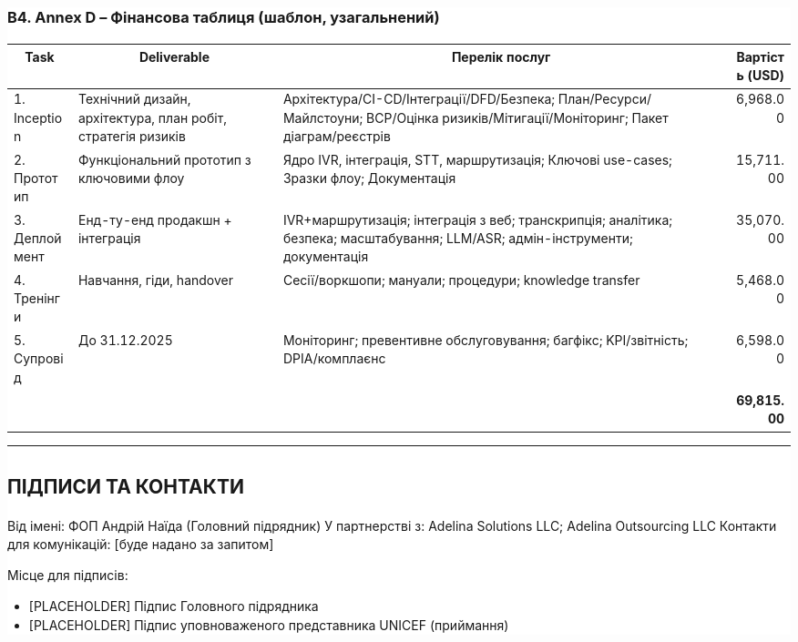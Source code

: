 ### B4. Annex D – Фінансова таблиця (шаблон, узагальнений)

| Task | Deliverable | Перелік послуг | Вартість (USD) |
|---|---|---|---:|
| 1. Inception | Технічний дизайн, архітектура, план робіт, стратегія ризиків | Архітектура/CI-CD/Інтеграції/DFD/Безпека; План/Ресурси/Майлстоуни; BCP/Оцінка ризиків/Мітигації/Моніторинг; Пакет діаграм/реєстрів | 6,968.00 |
| 2. Прототип | Функціональний прототип з ключовими флоу | Ядро IVR, інтеграція, STT, маршрутизація; Ключові use-cases; Зразки флоу; Документація | 15,711.00 |
| 3. Деплоймент | Енд-ту-енд продакшн + інтеграція | IVR+маршрутизація; інтеграція з веб; транскрипція; аналітика; безпека; масштабування; LLM/ASR; адмін-інструменти; документація | 35,070.00 |
| 4. Тренінги | Навчання, гіди, handover | Сесії/воркшопи; мануали; процедури; knowledge transfer | 5,468.00 |
| 5. Супровід | До 31.12.2025 | Моніторинг; превентивне обслуговування; багфікс; KPI/звітність; DPIA/комплаєнс | 6,598.00 |
|  |  |  | **69,815.00** |

---
## ПІДПИСИ ТА КОНТАКТИ

Від імені: ФОП Андрій Наїда (Головний підрядник)
У партнерстві з: Adelina Solutions LLC; Adelina Outsourcing LLC
Контакти для комунікацій: [буде надано за запитом]

Місце для підписів:
- [PLACEHOLDER] Підпис Головного підрядника
- [PLACEHOLDER] Підпис уповноваженого представника UNICEF (приймання)
